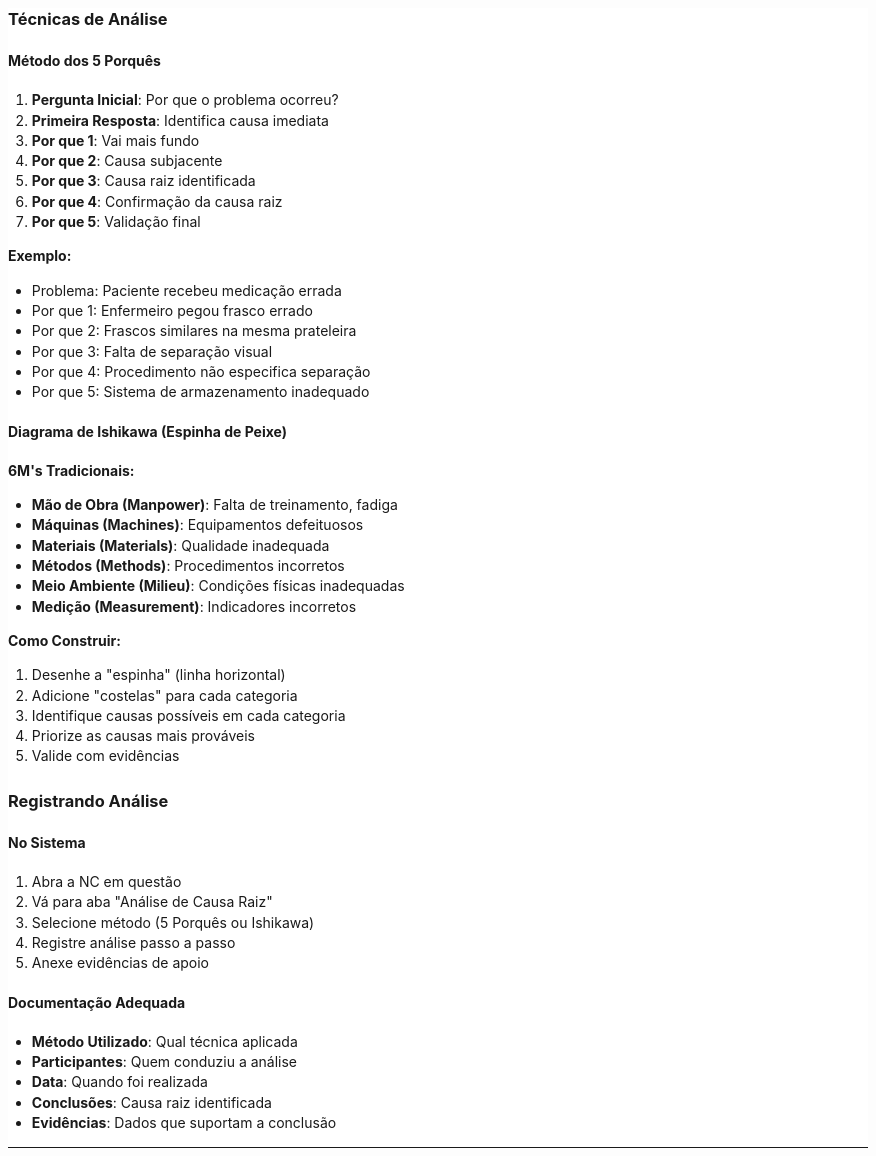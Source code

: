 ### Técnicas de Análise

#### Método dos 5 Porquês
1. **Pergunta Inicial**: Por que o problema ocorreu?
2. **Primeira Resposta**: Identifica causa imediata
3. **Por que 1**: Vai mais fundo
4. **Por que 2**: Causa subjacente
5. **Por que 3**: Causa raiz identificada
6. **Por que 4**: Confirmação da causa raiz
7. **Por que 5**: Validação final

**Exemplo:**
- Problema: Paciente recebeu medicação errada
- Por que 1: Enfermeiro pegou frasco errado
- Por que 2: Frascos similares na mesma prateleira
- Por que 3: Falta de separação visual
- Por que 4: Procedimento não especifica separação
- Por que 5: Sistema de armazenamento inadequado

#### Diagrama de Ishikawa (Espinha de Peixe)
**6M's Tradicionais:**
- **Mão de Obra (Manpower)**: Falta de treinamento, fadiga
- **Máquinas (Machines)**: Equipamentos defeituosos
- **Materiais (Materials)**: Qualidade inadequada
- **Métodos (Methods)**: Procedimentos incorretos
- **Meio Ambiente (Milieu)**: Condições físicas inadequadas
- **Medição (Measurement)**: Indicadores incorretos

**Como Construir:**
1. Desenhe a "espinha" (linha horizontal)
2. Adicione "costelas" para cada categoria
3. Identifique causas possíveis em cada categoria
4. Priorize as causas mais prováveis
5. Valide com evidências

### Registrando Análise

#### No Sistema
1. Abra a NC em questão
2. Vá para aba "Análise de Causa Raiz"
3. Selecione método (5 Porquês ou Ishikawa)
4. Registre análise passo a passo
5. Anexe evidências de apoio

#### Documentação Adequada
- **Método Utilizado**: Qual técnica aplicada
- **Participantes**: Quem conduziu a análise
- **Data**: Quando foi realizada
- **Conclusões**: Causa raiz identificada
- **Evidências**: Dados que suportam a conclusão

---
